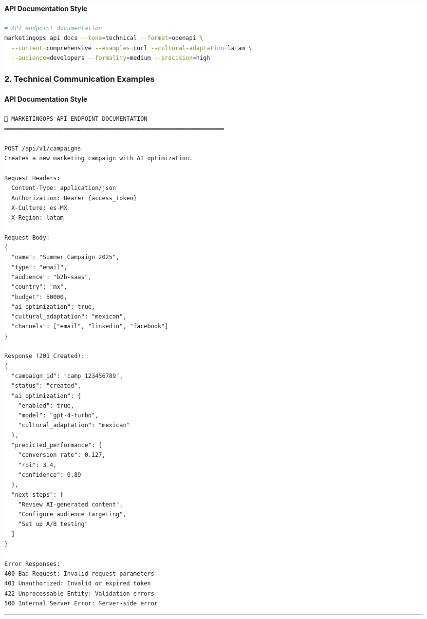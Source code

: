 #### **API Documentation Style**
```bash
# API endpoint documentation
marketingops api docs --tone=technical --format=openapi \
  --content=comprehensive --examples=curl --cultural-adaptation=latam \
  --audience=developers --formality=medium --precision=high
```

### **2. Technical Communication Examples**

#### **API Documentation Style**
```
🔧 MARKETINGOPS API ENDPOINT DOCUMENTATION
═══════════════════════════════════════════════════════════════

POST /api/v1/campaigns
Creates a new marketing campaign with AI optimization.

Request Headers:
  Content-Type: application/json
  Authorization: Bearer {access_token}
  X-Culture: es-MX
  X-Region: latam

Request Body:
{
  "name": "Summer Campaign 2025",
  "type": "email",
  "audience": "b2b-saas",
  "country": "mx",
  "budget": 50000,
  "ai_optimization": true,
  "cultural_adaptation": "mexican",
  "channels": ["email", "linkedin", "facebook"]
}

Response (201 Created):
{
  "campaign_id": "camp_123456789",
  "status": "created",
  "ai_optimization": {
    "enabled": true,
    "model": "gpt-4-turbo",
    "cultural_adaptation": "mexican"
  },
  "predicted_performance": {
    "conversion_rate": 0.127,
    "roi": 3.4,
    "confidence": 0.89
  },
  "next_steps": [
    "Review AI-generated content",
    "Configure audience targeting",
    "Set up A/B testing"
  ]
}

Error Responses:
400 Bad Request: Invalid request parameters
401 Unauthorized: Invalid or expired token
422 Unprocessable Entity: Validation errors
500 Internal Server Error: Server-side error
```

---